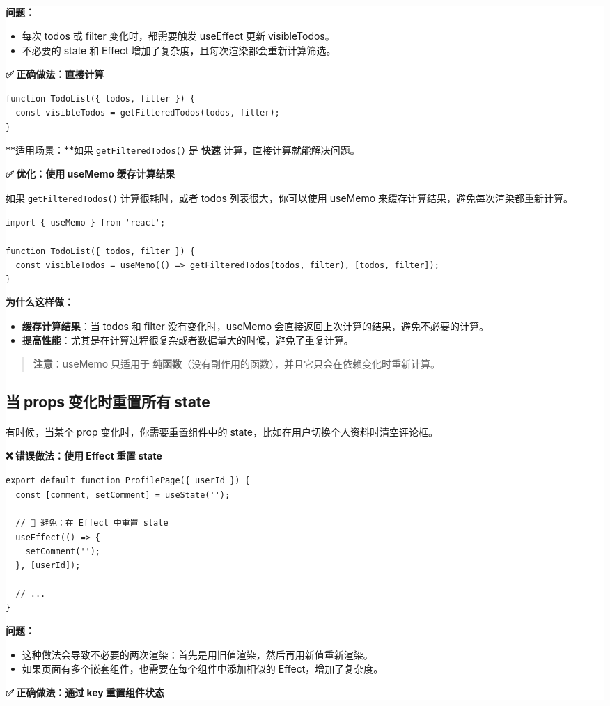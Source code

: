 **问题：**

- 每次 todos 或 filter 变化时，都需要触发 useEffect 更新 visibleTodos。
- 不必要的 state 和 Effect 增加了复杂度，且每次渲染都会重新计算筛选。

**✅ 正确做法：直接计算**

```tsx
function TodoList({ todos, filter }) {
  const visibleTodos = getFilteredTodos(todos, filter);
}
```

**适用场景：**如果 `getFilteredTodos()` 是 **快速** 计算，直接计算就能解决问题。

**✅ 优化：使用 useMemo 缓存计算结果**

如果 `getFilteredTodos()` 计算很耗时，或者 todos 列表很大，你可以使用 useMemo 来缓存计算结果，避免每次渲染都重新计算。

```tsx
import { useMemo } from 'react';

function TodoList({ todos, filter }) {
  const visibleTodos = useMemo(() => getFilteredTodos(todos, filter), [todos, filter]);
}
```

**为什么这样做：**

- **缓存计算结果**：当 todos 和 filter 没有变化时，useMemo 会直接返回上次计算的结果，避免不必要的计算。
- **提高性能**：尤其是在计算过程很复杂或者数据量大的时候，避免了重复计算。

> **注意**：useMemo 只适用于 **纯函数**（没有副作用的函数），并且它只会在依赖变化时重新计算。

## 当 props 变化时重置所有 state

有时候，当某个 prop 变化时，你需要重置组件中的 state，比如在用户切换个人资料时清空评论框。

**❌ 错误做法：使用 Effect 重置 state**

```tsx
export default function ProfilePage({ userId }) {
  const [comment, setComment] = useState('');

  // 🔴 避免：在 Effect 中重置 state
  useEffect(() => {
    setComment('');
  }, [userId]);

  // ...
}
```

**问题：**

- 这种做法会导致不必要的两次渲染：首先是用旧值渲染，然后再用新值重新渲染。
- 如果页面有多个嵌套组件，也需要在每个组件中添加相似的 Effect，增加了复杂度。

**✅ 正确做法：通过 key 重置组件状态**
